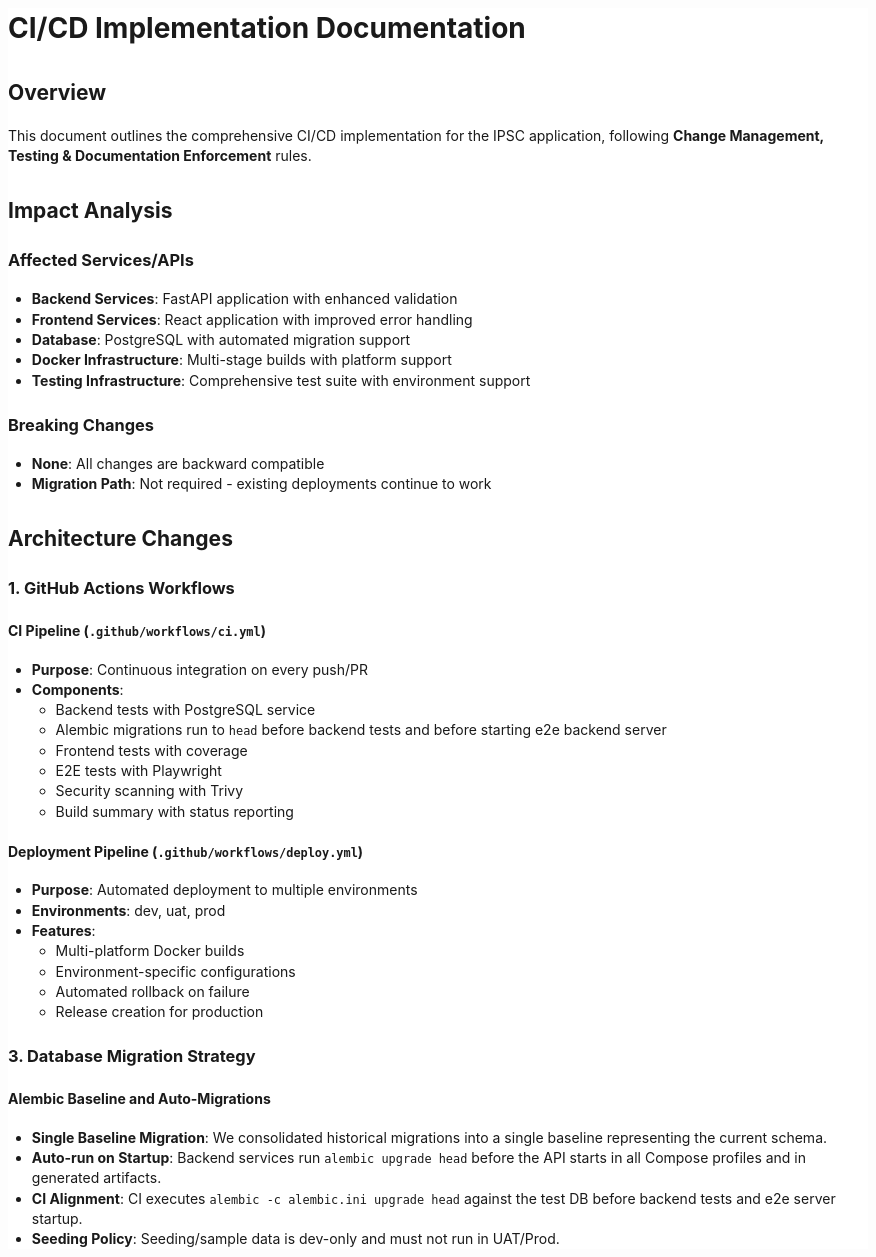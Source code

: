 # CI/CD Implementation Documentation

## Overview

This document outlines the comprehensive CI/CD implementation for the IPSC application, following **Change Management, Testing & Documentation Enforcement** rules.

## Impact Analysis

### Affected Services/APIs
- **Backend Services**: FastAPI application with enhanced validation
- **Frontend Services**: React application with improved error handling
- **Database**: PostgreSQL with automated migration support
- **Docker Infrastructure**: Multi-stage builds with platform support
- **Testing Infrastructure**: Comprehensive test suite with environment support

### Breaking Changes
- **None**: All changes are backward compatible
- **Migration Path**: Not required - existing deployments continue to work

## Architecture Changes

### 1. GitHub Actions Workflows

#### CI Pipeline (`.github/workflows/ci.yml`)
- **Purpose**: Continuous integration on every push/PR
- **Components**:
  - Backend tests with PostgreSQL service
  - Alembic migrations run to `head` before backend tests and before starting e2e backend server
  - Frontend tests with coverage
  - E2E tests with Playwright
  - Security scanning with Trivy
  - Build summary with status reporting

#### Deployment Pipeline (`.github/workflows/deploy.yml`)
- **Purpose**: Automated deployment to multiple environments
- **Environments**: dev, uat, prod
- **Features**:
  - Multi-platform Docker builds
  - Environment-specific configurations
  - Automated rollback on failure
  - Release creation for production

### 3. Database Migration Strategy

#### Alembic Baseline and Auto-Migrations
- **Single Baseline Migration**: We consolidated historical migrations into a single baseline representing the current schema.
- **Auto-run on Startup**: Backend services run `alembic upgrade head` before the API starts in all Compose profiles and in generated artifacts.
- **CI Alignment**: CI executes `alembic -c alembic.ini upgrade head` against the test DB before backend tests and e2e server startup.
- **Seeding Policy**: Seeding/sample data is dev-only and must not run in UAT/Prod.
